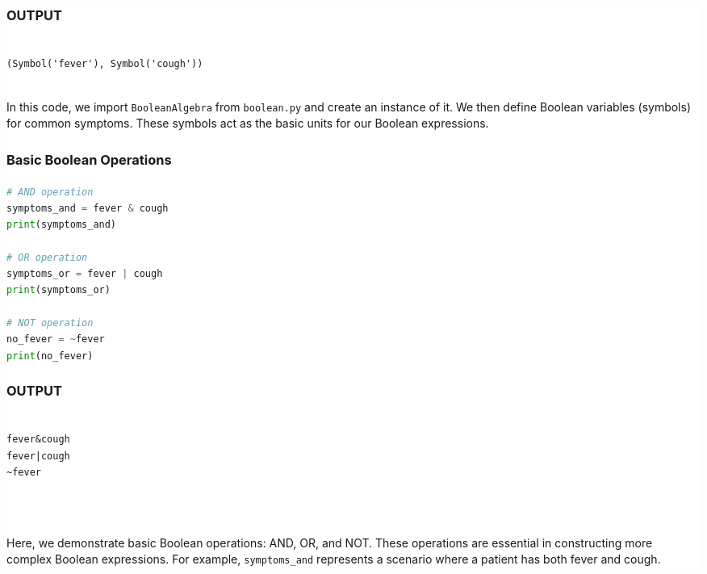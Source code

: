 


<div class="language-text highlight">
<h3 class="code-label">
  OUTPUT<i aria-hidden="true" data-feather="chevron-left"></i>
  <i aria-hidden="true" data-feather="chevron-right"></i>
</h3>
<pre class="output">
  <code><span>
(Symbol('fever'), Symbol('cough'))
</span></code>
</pre>
</div>



In this code, we import `BooleanAlgebra` from `boolean.py` and create an instance of it. We then define Boolean variables (symbols) for common symptoms. These symbols act as the basic units for our Boolean expressions.


### Basic Boolean Operations


```python
# AND operation
symptoms_and = fever & cough
print(symptoms_and)

# OR operation
symptoms_or = fever | cough
print(symptoms_or)

# NOT operation
no_fever = ~fever
print(no_fever)
```

<div class="language-text highlight">
<h3 class="code-label">
  OUTPUT<i aria-hidden="true" data-feather="chevron-left"></i>
  <i aria-hidden="true" data-feather="chevron-right"></i>
</h3>
<pre class="output">
  <code><span>
fever&cough
fever|cough
~fever

</span></code>
</pre>
</div>

Here, we demonstrate basic Boolean operations: AND, OR, and NOT. These operations are essential in constructing more complex Boolean expressions. For example, `symptoms_and` represents a scenario where a patient has both fever and cough.
